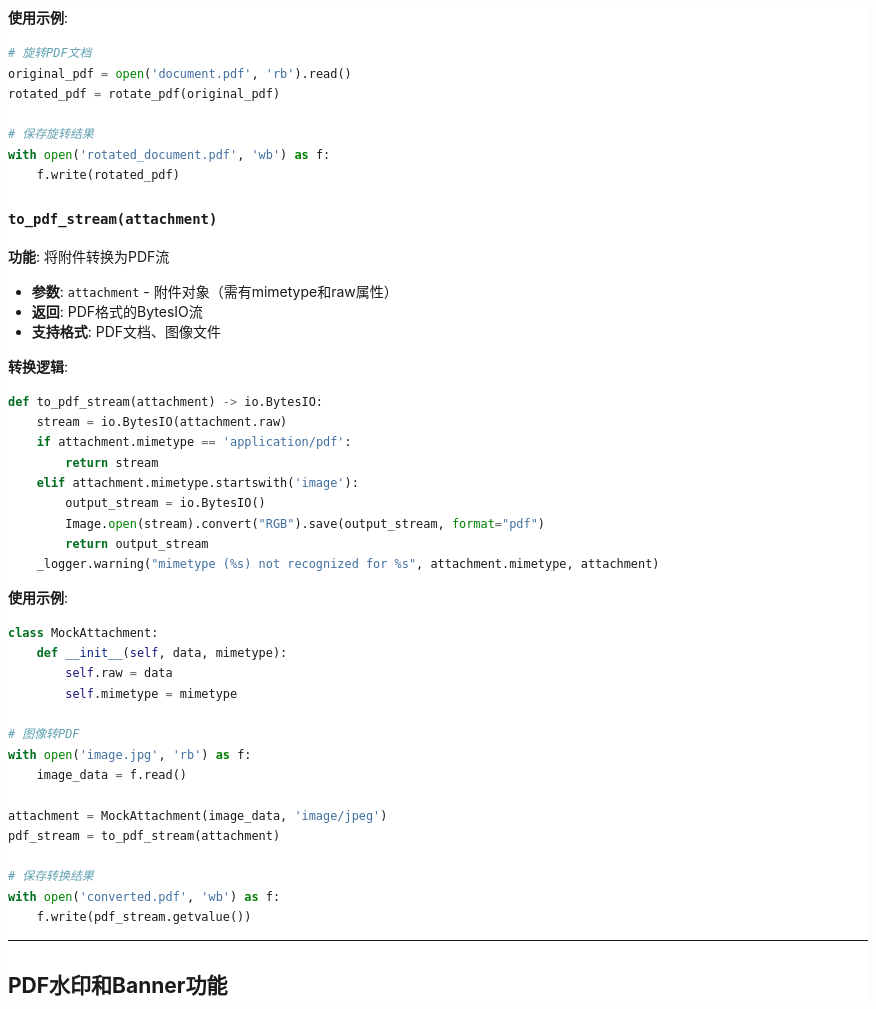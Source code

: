 **使用示例**:
```python
# 旋转PDF文档
original_pdf = open('document.pdf', 'rb').read()
rotated_pdf = rotate_pdf(original_pdf)

# 保存旋转结果
with open('rotated_document.pdf', 'wb') as f:
    f.write(rotated_pdf)
```

### `to_pdf_stream(attachment)`
**功能**: 将附件转换为PDF流

- **参数**: `attachment` - 附件对象（需有mimetype和raw属性）
- **返回**: PDF格式的BytesIO流
- **支持格式**: PDF文档、图像文件

**转换逻辑**:
```python
def to_pdf_stream(attachment) -> io.BytesIO:
    stream = io.BytesIO(attachment.raw)
    if attachment.mimetype == 'application/pdf':
        return stream
    elif attachment.mimetype.startswith('image'):
        output_stream = io.BytesIO()
        Image.open(stream).convert("RGB").save(output_stream, format="pdf")
        return output_stream
    _logger.warning("mimetype (%s) not recognized for %s", attachment.mimetype, attachment)
```

**使用示例**:
```python
class MockAttachment:
    def __init__(self, data, mimetype):
        self.raw = data
        self.mimetype = mimetype

# 图像转PDF
with open('image.jpg', 'rb') as f:
    image_data = f.read()
    
attachment = MockAttachment(image_data, 'image/jpeg')
pdf_stream = to_pdf_stream(attachment)

# 保存转换结果
with open('converted.pdf', 'wb') as f:
    f.write(pdf_stream.getvalue())
```

---

## PDF水印和Banner功能

